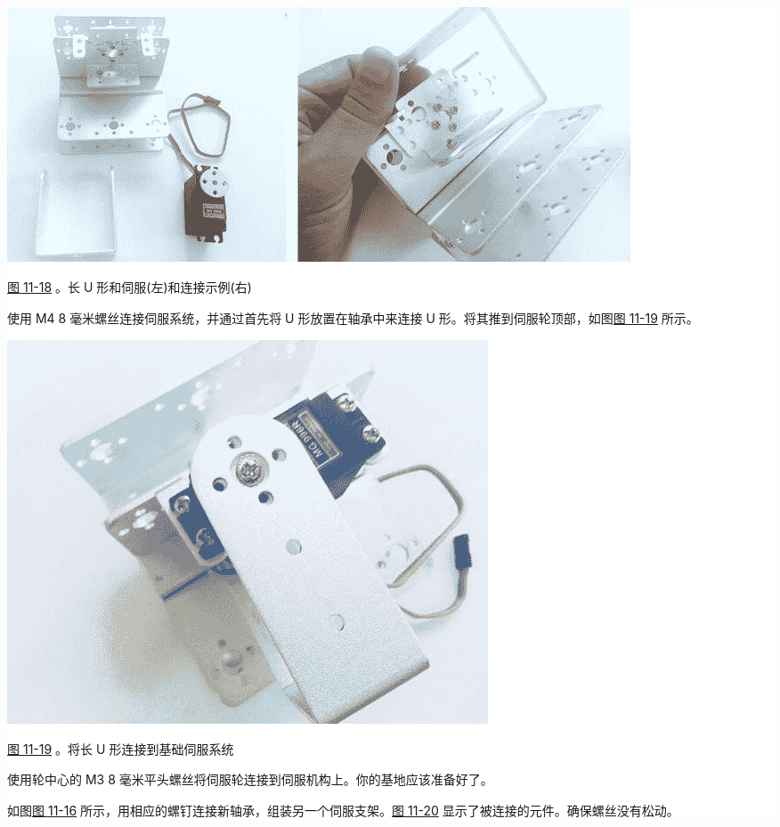 ![9781430268390_Fig11-18.jpg](img/9781430268390_Fig11-18.jpg)

[图 11-18](#_Fig18) 。长 U 形和伺服(左)和连接示例(右)

使用 M4 8 毫米螺丝连接伺服系统，并通过首先将 U 形放置在轴承中来连接 U 形。将其推到伺服轮顶部，如图[图 11-19](#Fig19) 所示。

![9781430268390_Fig11-19.jpg](img/9781430268390_Fig11-19.jpg)

[图 11-19](#_Fig19) 。将长 U 形连接到基础伺服系统

使用轮中心的 M3 8 毫米平头螺丝将伺服轮连接到伺服机构上。你的基地应该准备好了。

如图[图 11-16](#Fig16) 所示，用相应的螺钉连接新轴承，组装另一个伺服支架。[图 11-20](#Fig20) 显示了被连接的元件。确保螺丝没有松动。
